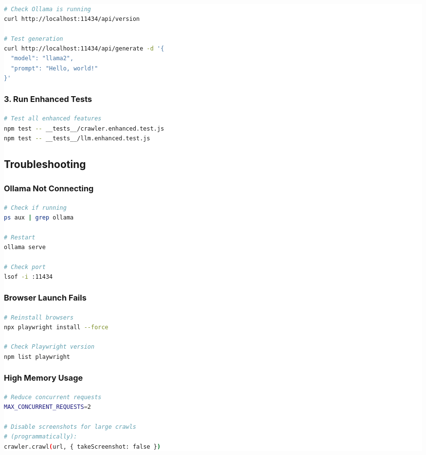 ```bash
# Check Ollama is running
curl http://localhost:11434/api/version

# Test generation
curl http://localhost:11434/api/generate -d '{
  "model": "llama2",
  "prompt": "Hello, world!"
}'
```

### 3. Run Enhanced Tests

```bash
# Test all enhanced features
npm test -- __tests__/crawler.enhanced.test.js
npm test -- __tests__/llm.enhanced.test.js
```

## Troubleshooting

### Ollama Not Connecting

```bash
# Check if running
ps aux | grep ollama

# Restart
ollama serve

# Check port
lsof -i :11434
```

### Browser Launch Fails

```bash
# Reinstall browsers
npx playwright install --force

# Check Playwright version
npm list playwright
```

### High Memory Usage

```bash
# Reduce concurrent requests
MAX_CONCURRENT_REQUESTS=2

# Disable screenshots for large crawls
# (programmatically):
crawler.crawl(url, { takeScreenshot: false })
```
